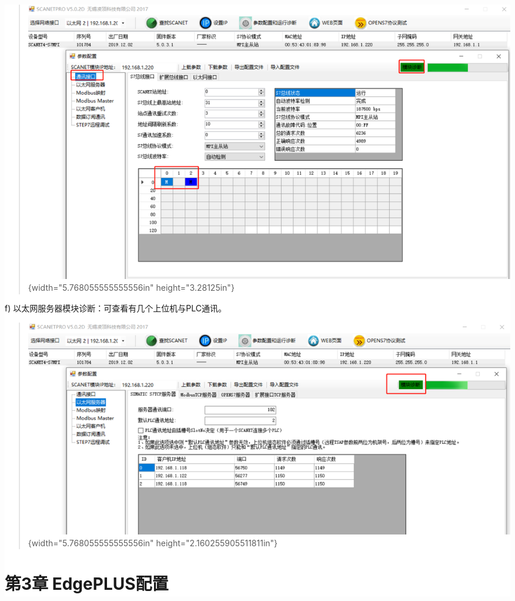 > ![](media/image19.png){width="5.768055555555556in" height="3.28125in"}

f)  以太网服务器模块诊断：可查看有几个上位机与PLC通讯。

> ![](media/image20.png){width="5.768055555555556in"
> height="2.160255905511811in"}

第3章 EdgePLUS配置
==================
